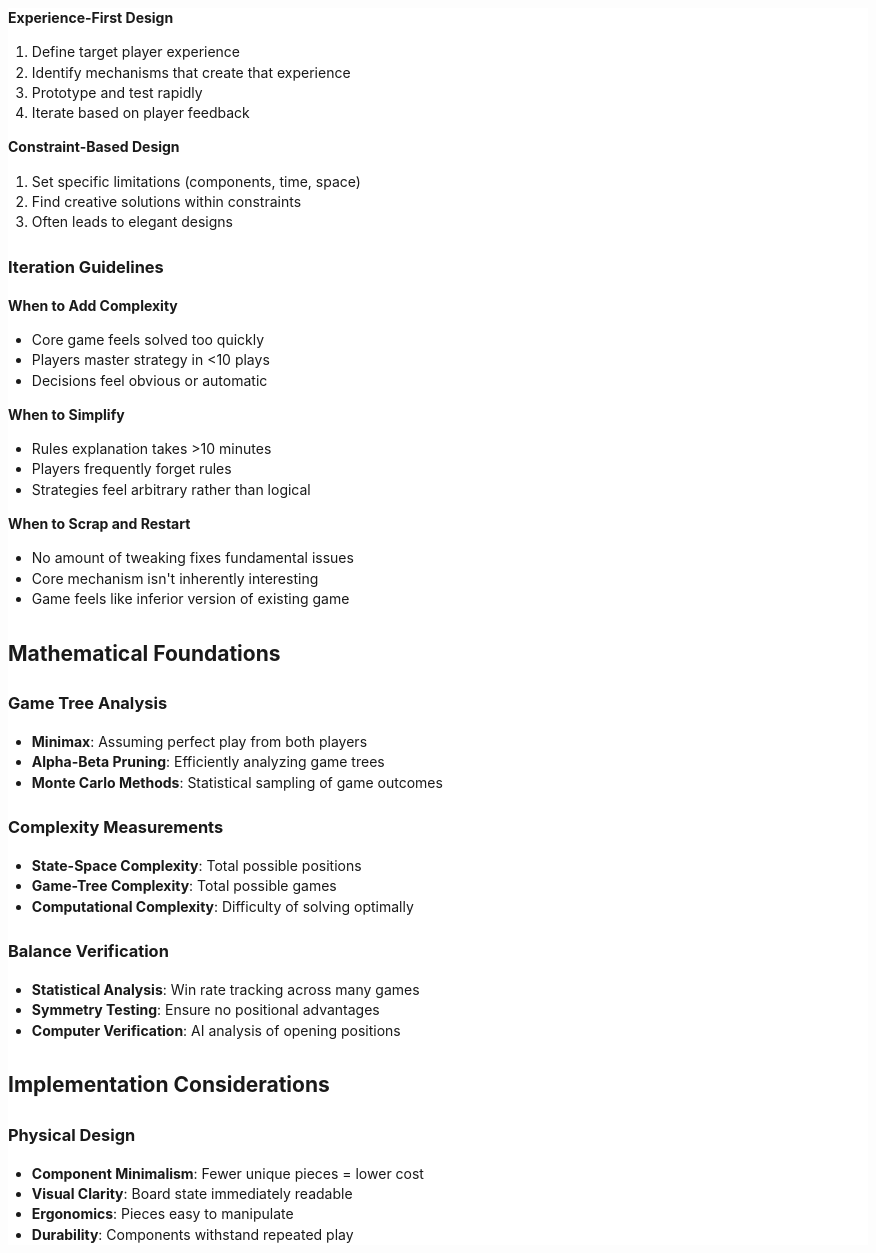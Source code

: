 **Experience-First Design**
1. Define target player experience
2. Identify mechanisms that create that experience
3. Prototype and test rapidly
4. Iterate based on player feedback

**Constraint-Based Design**
1. Set specific limitations (components, time, space)
2. Find creative solutions within constraints
3. Often leads to elegant designs

### Iteration Guidelines

**When to Add Complexity**
- Core game feels solved too quickly
- Players master strategy in <10 plays
- Decisions feel obvious or automatic

**When to Simplify**
- Rules explanation takes >10 minutes
- Players frequently forget rules
- Strategies feel arbitrary rather than logical

**When to Scrap and Restart**
- No amount of tweaking fixes fundamental issues
- Core mechanism isn't inherently interesting
- Game feels like inferior version of existing game

## Mathematical Foundations

### Game Tree Analysis
- **Minimax**: Assuming perfect play from both players
- **Alpha-Beta Pruning**: Efficiently analyzing game trees
- **Monte Carlo Methods**: Statistical sampling of game outcomes

### Complexity Measurements
- **State-Space Complexity**: Total possible positions
- **Game-Tree Complexity**: Total possible games
- **Computational Complexity**: Difficulty of solving optimally

### Balance Verification
- **Statistical Analysis**: Win rate tracking across many games
- **Symmetry Testing**: Ensure no positional advantages
- **Computer Verification**: AI analysis of opening positions

## Implementation Considerations

### Physical Design
- **Component Minimalism**: Fewer unique pieces = lower cost
- **Visual Clarity**: Board state immediately readable
- **Ergonomics**: Pieces easy to manipulate
- **Durability**: Components withstand repeated play
